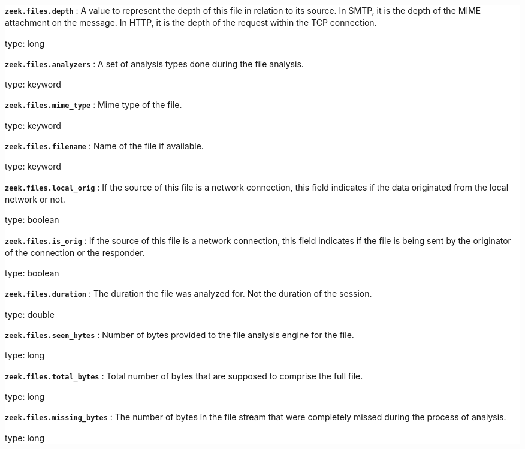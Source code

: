
**`zeek.files.depth`**
:   A value to represent the depth of this file in relation to its source. In SMTP, it
is the depth of the MIME attachment on the message. In HTTP, it is the depth of the
request within the TCP connection.

type: long


**`zeek.files.analyzers`**
:   A set of analysis types done during the file analysis.

type: keyword


**`zeek.files.mime_type`**
:   Mime type of the file.

type: keyword


**`zeek.files.filename`**
:   Name of the file if available.

type: keyword


**`zeek.files.local_orig`**
:   If the source of this file is a network connection, this field indicates if the data
originated from the local network or not.

type: boolean


**`zeek.files.is_orig`**
:   If the source of this file is a network connection, this field indicates if the file is
being sent by the originator of the connection or the responder.

type: boolean


**`zeek.files.duration`**
:   The duration the file was analyzed for. Not the duration of the session.

type: double


**`zeek.files.seen_bytes`**
:   Number of bytes provided to the file analysis engine for the file.

type: long


**`zeek.files.total_bytes`**
:   Total number of bytes that are supposed to comprise the full file.

type: long


**`zeek.files.missing_bytes`**
:   The number of bytes in the file stream that were completely missed during the process
of analysis.

type: long
